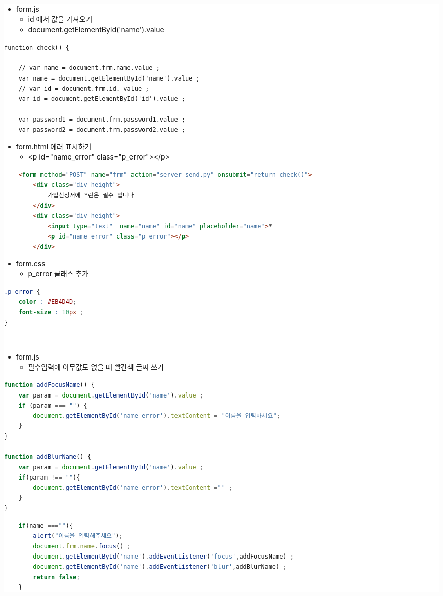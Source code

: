 - form.js
    - id 에서 값을 가져오기
    - document.getElementById('name').value 
~~~
function check() {

    // var name = document.frm.name.value ;
    var name = document.getElementById('name').value ;
    // var id = document.frm.id. value ;
    var id = document.getElementById('id').value ;
    
    var password1 = document.frm.password1.value ;
    var password2 = document.frm.password2.value ;
~~~     

- form.html 에러 표시하기
    - \<p id="name_error" class="p_error">\</p>
~~~html
    <form method="POST" name="frm" action="server_send.py" onsubmit="return check()">
        <div class="div_height">
            가입신청서에 *란은 필수 입니다
        </div>
        <div class="div_height">
            <input type="text"  name="name" id="name" placeholder="name">*
            <p id="name_error" class="p_error"></p>
        </div>
~~~

- form.css
    - p_error 클래스 추가 
~~~css
.p_error {
    color : #EB4D4D;
    font-size : 10px ;
}
~~~

<br/>

- form.js 
    - 필수입력에 아무값도 없을 때 빨간색 글씨 쓰기 
~~~js
function addFocusName() {
    var param = document.getElementById('name').value ;
    if (param === "") {
        document.getElementById('name_error').textContent = "이름을 입력하세요";
    }
}

function addBlurName() {
    var param = document.getElementById('name').value ;
    if(param !== ""){
        document.getElementById('name_error').textContent ="" ;
    }
}
~~~        
~~~js
    if(name ===""){
        alert("이름을 입력해주세요");
        document.frm.name.focus() ;
        document.getElementById('name').addEventListener('focus',addFocusName) ;
        document.getElementById('name').addEventListener('blur',addBlurName) ;
        return false;
    }
~~~
